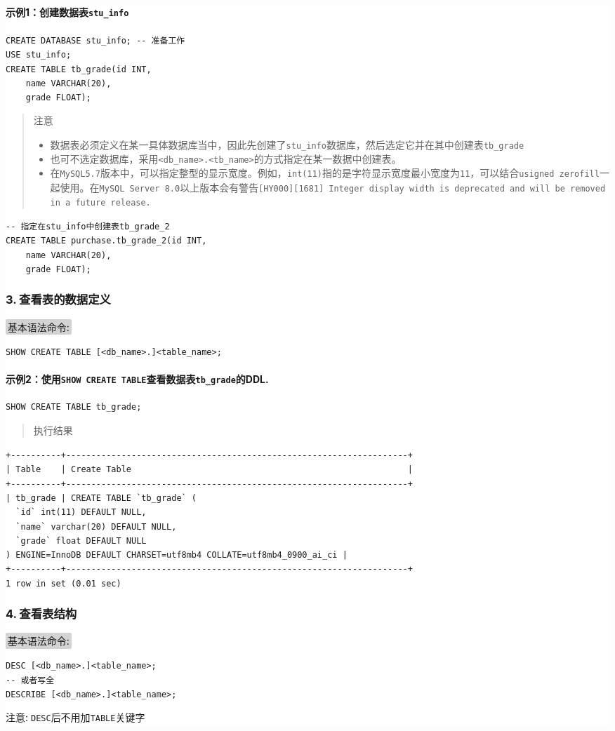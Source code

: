 #### 示例1：创建数据表`stu_info`
```mysql {.line-numbers}
CREATE DATABASE stu_info; -- 准备工作
USE stu_info;
CREATE TABLE tb_grade(id INT,
    name VARCHAR(20),
    grade FLOAT);
```

>注意
>
>- 数据表必须定义在某一具体数据库当中，因此先创建了`stu_info`数据库，然后选定它并在其中创建表`tb_grade`
>- 也可不选定数据库，采用`<db_name>.<tb_name>`的方式指定在某一数据中创建表。
>- 在`MySQL5.7`版本中，可以指定整型的显示宽度。例如，`int(11)`指的是字符显示宽度最小宽度为`11`，可以结合`usigned zerofill`一起使用。在`MySQL Server 8.0`以上版本会有警告`[HY000][1681] Integer display width is deprecated and will be removed in a future release.`
```mysql {.line-numbers}
-- 指定在stu_info中创建表tb_grade_2
CREATE TABLE purchase.tb_grade_2(id INT,
    name VARCHAR(20),
    grade FLOAT);
```

### 3. 查看表的数据定义

<span style="background-color:lightgray;padding:0.2em;border-radius:2px">基本语法命令:</span>

```mysql
SHOW CREATE TABLE [<db_name>.]<table_name>;
```
#### 示例2：使用`SHOW CREATE TABLE`查看数据表`tb_grade`的DDL.
```mysql
SHOW CREATE TABLE tb_grade;
```
> 执行结果
```mysql
+----------+--------------------------------------------------------------------+
| Table    | Create Table                                                       |
+----------+--------------------------------------------------------------------+
| tb_grade | CREATE TABLE `tb_grade` (
  `id` int(11) DEFAULT NULL,
  `name` varchar(20) DEFAULT NULL,
  `grade` float DEFAULT NULL
) ENGINE=InnoDB DEFAULT CHARSET=utf8mb4 COLLATE=utf8mb4_0900_ai_ci |
+----------+--------------------------------------------------------------------+
1 row in set (0.01 sec)
```

### 4. 查看表结构

<span style="background-color:lightgray;padding:0.2em;border-radius:2px">基本语法命令:</span>

```mysql
DESC [<db_name>.]<table_name>;
-- 或者写全
DESCRIBE [<db_name>.]<table_name>;
```
 注意: `DESC`后不用加`TABLE`关键字
